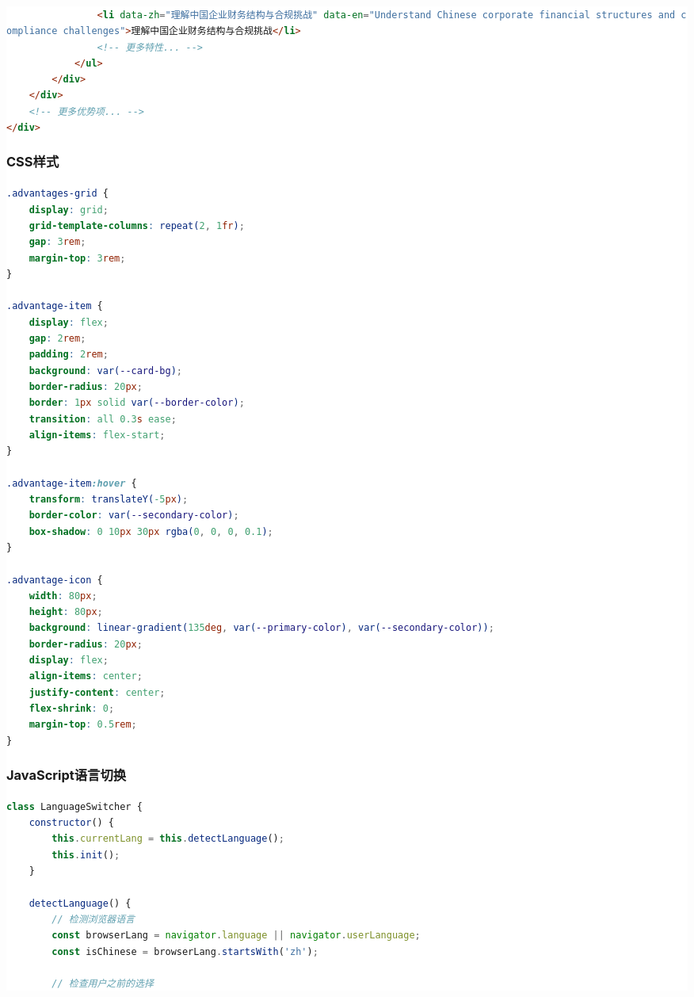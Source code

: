 ```html
                <li data-zh="理解中国企业财务结构与合规挑战" data-en="Understand Chinese corporate financial structures and compliance challenges">理解中国企业财务结构与合规挑战</li>
                <!-- 更多特性... -->
            </ul>
        </div>
    </div>
    <!-- 更多优势项... -->
</div>
```

### CSS样式
```css
.advantages-grid {
    display: grid;
    grid-template-columns: repeat(2, 1fr);
    gap: 3rem;
    margin-top: 3rem;
}

.advantage-item {
    display: flex;
    gap: 2rem;
    padding: 2rem;
    background: var(--card-bg);
    border-radius: 20px;
    border: 1px solid var(--border-color);
    transition: all 0.3s ease;
    align-items: flex-start;
}

.advantage-item:hover {
    transform: translateY(-5px);
    border-color: var(--secondary-color);
    box-shadow: 0 10px 30px rgba(0, 0, 0, 0.1);
}

.advantage-icon {
    width: 80px;
    height: 80px;
    background: linear-gradient(135deg, var(--primary-color), var(--secondary-color));
    border-radius: 20px;
    display: flex;
    align-items: center;
    justify-content: center;
    flex-shrink: 0;
    margin-top: 0.5rem;
}
```

### JavaScript语言切换
```javascript
class LanguageSwitcher {
    constructor() {
        this.currentLang = this.detectLanguage();
        this.init();
    }

    detectLanguage() {
        // 检测浏览器语言
        const browserLang = navigator.language || navigator.userLanguage;
        const isChinese = browserLang.startsWith('zh');
        
        // 检查用户之前的选择
```